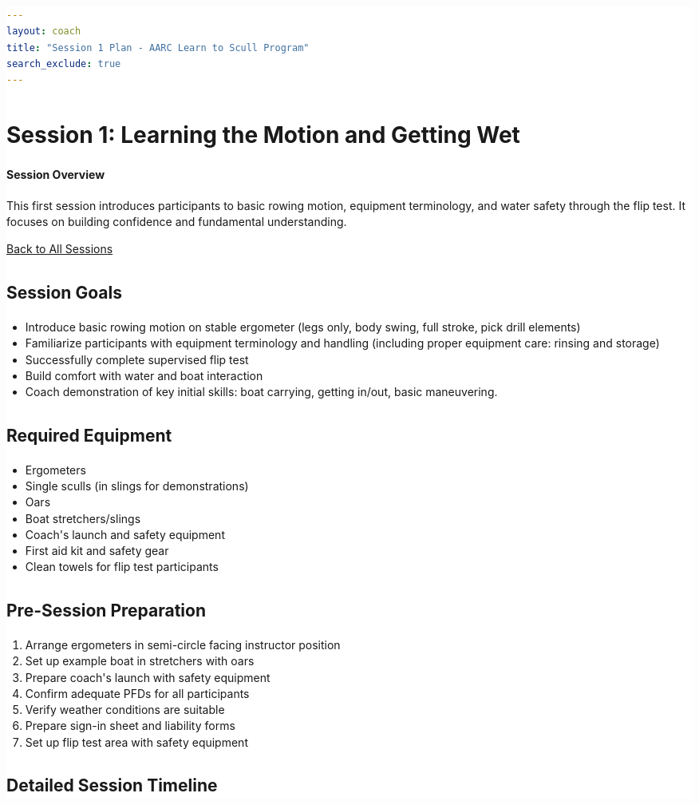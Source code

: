 ```yaml
---
layout: coach
title: "Session 1 Plan - AARC Learn to Scull Program"
search_exclude: true
---
```


# Session 1: Learning the Motion and Getting Wet

<div class="info-box tip">
    <h4>Session Overview</h4>
    <p>This first session introduces participants to basic rowing motion, equipment terminology, and water safety
        through the flip test. It focuses on building confidence and fundamental understanding.</p>
    <div class="text-center mt-3">
        <a href="{{ site.baseurl }}/for-coaches/session-plans/overview.html" class="cta-button"><i class="fas fa-arrow-left"></i> Back to All Sessions</a>
    </div>
</div>

## Session Goals
- Introduce basic rowing motion on stable ergometer (legs only, body swing, full stroke, pick drill elements)
- Familiarize participants with equipment terminology and handling (including proper equipment care: rinsing and storage)
- Successfully complete supervised flip test
- Build comfort with water and boat interaction
- Coach demonstration of key initial skills: boat carrying, getting in/out, basic maneuvering.

## Required Equipment
- Ergometers
- Single sculls (in slings for demonstrations)
- Oars
- Boat stretchers/slings
- Coach's launch and safety equipment
- First aid kit and safety gear
- Clean towels for flip test participants

## Pre-Session Preparation
1. Arrange ergometers in semi-circle facing instructor position
2. Set up example boat in stretchers with oars
3. Prepare coach's launch with safety equipment
4. Confirm adequate PFDs for all participants
5. Verify weather conditions are suitable
6. Prepare sign-in sheet and liability forms
7. Set up flip test area with safety equipment

## Detailed Session Timeline
